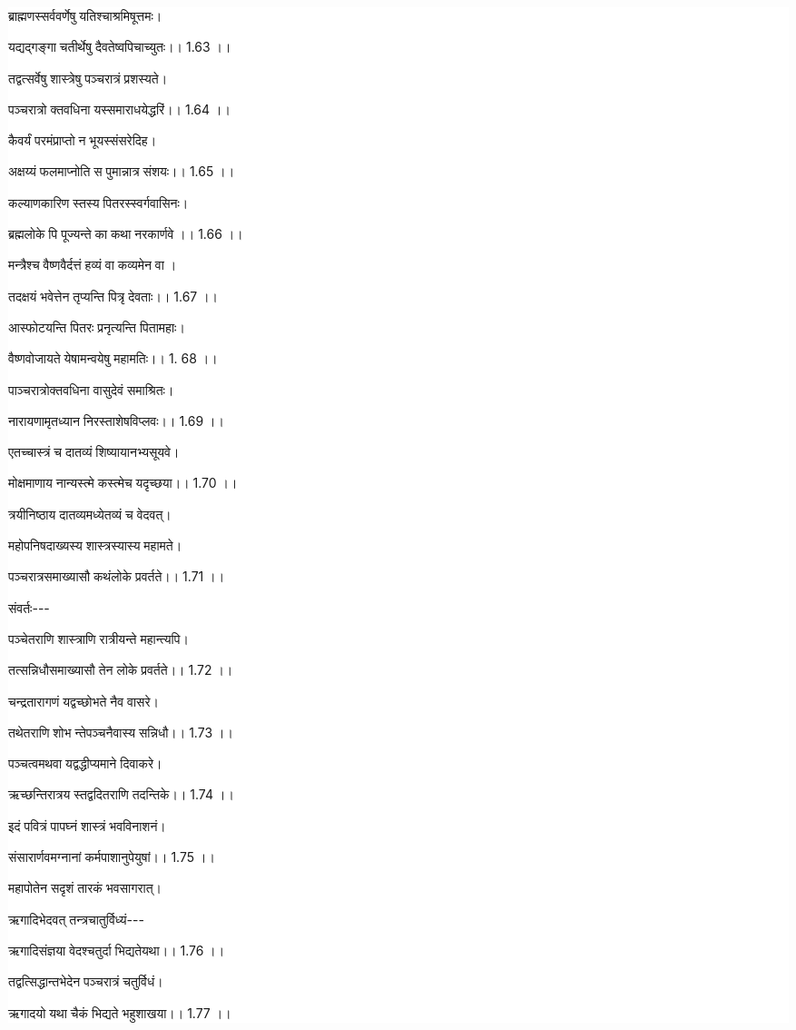 ब्राह्मणस्सर्ववर्णेषु यतिश्चाश्रमिषूत्तमः।

यद्यद्गङ्गा चतीर्थेषु दैवतेष्वपिचाच्युतः।। 1.63 ।।

तद्वत्सर्वेषु शास्त्रेषु पञ्चरात्रं प्रशस्यते।

पञ्चरात्रो क्तवधिना यस्समाराधयेद्धरिं।। 1.64 ।।

कैवर्यं परमंप्राप्तो न भूयस्संसरेदिह।

अक्षय्यं फलमाप्नोति स पुमान्नात्र संशयः।। 1.65 ।।

कल्याणकारिण स्तस्य पितरस्स्वर्गवासिनः।

ब्रह्मलोके पि पूज्यन्ते का कथा नरकार्णवे ।। 1.66 ।।

मन्त्रैश्च वैष्णवैर्दत्तं हव्यं वा कव्यमेन वा ।

तदक्षयं भवेत्तेन तृप्यन्ति पित्रृ देवताः।। 1.67 ।।

आस्फोटयन्ति पितरः प्रनृत्यन्ति पितामहाः।

वैष्णवोजायते येषामन्वयेषु महामतिः।। 1. 68 ।।

पाञ्चरात्रोक्तवधिना वासुदेवं समाश्रितः।

नारायणामृतध्यान निरस्ताशेषविप्लवः।। 1.69 ।।

एतच्चास्त्रं च दातव्यं शिष्यायानभ्यसूयवे।

मोक्षमाणाय नान्यस्त्मे कस्त्मेच यदृच्छया।। 1.70 ।।

त्रयीनिष्ठाय दातव्यमध्येतव्यं च वेदवत्।

महोपनिषदाख्यस्य शास्त्रस्यास्य महामते।

पञ्चरात्रसमाख्यासौ कथंलोके प्रवर्तते।। 1.71 ।।

संवर्तः---

पञ्चेतराणि शास्त्राणि रात्रीयन्ते महान्त्यपि।

तत्सन्निधौसमाख्यासौ तेन लोके प्रवर्तते।। 1.72 ।।

चन्द्रतारागणं यद्वच्छोभते नैव वासरे।

तथेतराणि शोभ न्तेपञ्चनैवास्य सन्निधौ।। 1.73 ।।

पञ्चत्वमथवा यद्वद्धीप्यमाने दिवाकरे।

ऋच्छन्तिरात्रय स्तद्वदितराणि तदन्तिके।। 1.74 ।।

इदं पवित्रं पापघ्नं शास्त्रं भवविनाशनं।

संसारार्णवमग्नानां कर्मपाशानुपेयुषां।। 1.75 ।।

महापोतेन सदृशं तारकं भवसागरात्।

ऋगादिभेदवत् तन्त्रचातुर्विध्यं---

ऋगादिसंज्ञया वेदश्चतुर्दा भिद्यतेयथा।। 1.76 ।।

तद्वत्सिद्धान्तभेदेन पञ्चरात्रं चतुर्विधं।

ऋगादयो यथा चैकं भिद्यते भहुशाखया।। 1.77 ।।
